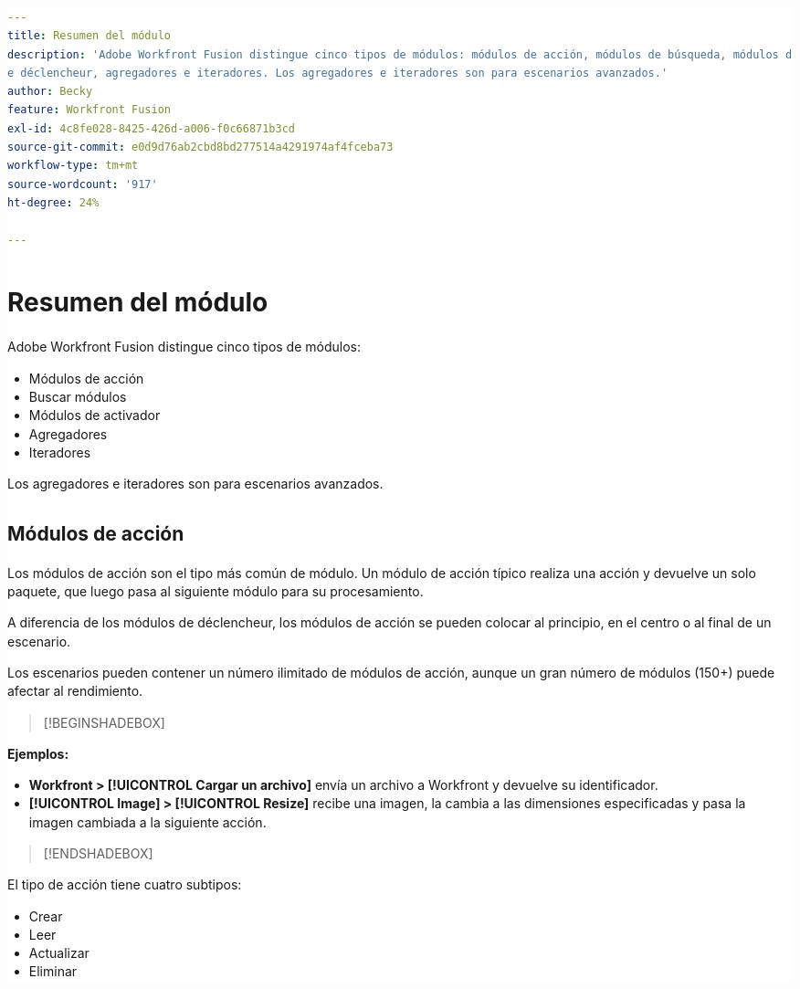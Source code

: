 ```yaml
---
title: Resumen del módulo
description: 'Adobe Workfront Fusion distingue cinco tipos de módulos: módulos de acción, módulos de búsqueda, módulos de déclencheur, agregadores e iteradores. Los agregadores e iteradores son para escenarios avanzados.'
author: Becky
feature: Workfront Fusion
exl-id: 4c8fe028-8425-426d-a006-f0c66871b3cd
source-git-commit: e0d9d76ab2cbd8bd277514a4291974af4fceba73
workflow-type: tm+mt
source-wordcount: '917'
ht-degree: 24%

---
```


# Resumen del módulo

Adobe Workfront Fusion distingue cinco tipos de módulos:

* Módulos de acción
* Buscar módulos
* Módulos de activador
* Agregadores
* Iteradores

Los agregadores e iteradores son para escenarios avanzados.

## Módulos de acción

Los módulos de acción son el tipo más común de módulo. Un módulo de acción típico realiza una acción y devuelve un solo paquete, que luego pasa al siguiente módulo para su procesamiento.

A diferencia de los módulos de déclencheur, los módulos de acción se pueden colocar al principio, en el centro o al final de un escenario.

Los escenarios pueden contener un número ilimitado de módulos de acción, aunque un gran número de módulos (150+) puede afectar al rendimiento.

>[!BEGINSHADEBOX]

**Ejemplos:**

* **Workfront > [!UICONTROL Cargar un archivo]** envía un archivo a Workfront y devuelve su identificador.
* **[!UICONTROL Image] > [!UICONTROL Resize]** recibe una imagen, la cambia a las dimensiones especificadas y pasa la imagen cambiada a la siguiente acción.

>[!ENDSHADEBOX]

El tipo de acción tiene cuatro subtipos:

* Crear
* Leer
* Actualizar
* Eliminar
